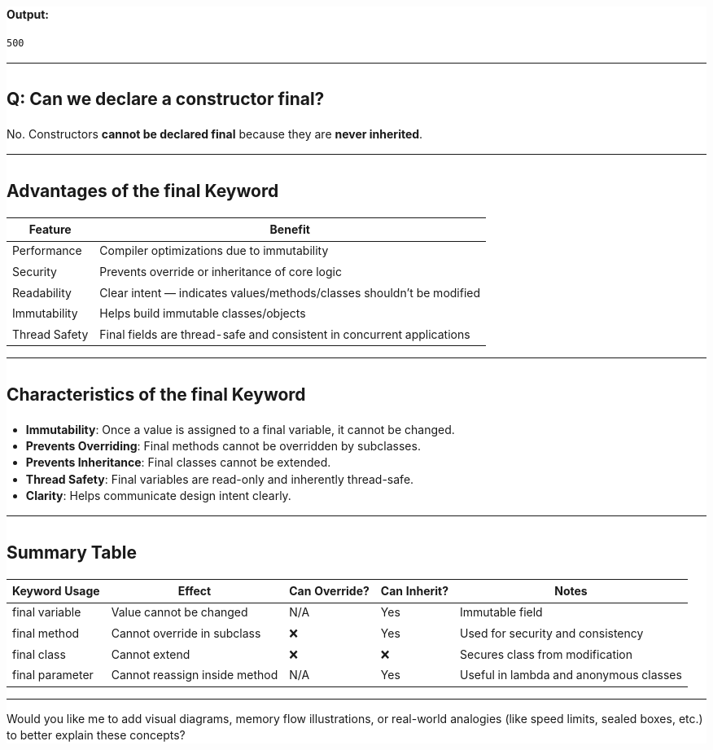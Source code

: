 **Output:**

```
500
```

---

## Q: Can we declare a constructor final?

No. Constructors **cannot be declared final** because they are **never inherited**.

---

## Advantages of the final Keyword

| Feature       | Benefit                                                                |
| ------------- | ---------------------------------------------------------------------- |
| Performance   | Compiler optimizations due to immutability                             |
| Security      | Prevents override or inheritance of core logic                         |
| Readability   | Clear intent — indicates values/methods/classes shouldn’t be modified  |
| Immutability  | Helps build immutable classes/objects                                  |
| Thread Safety | Final fields are thread-safe and consistent in concurrent applications |

---

## Characteristics of the final Keyword

* **Immutability**: Once a value is assigned to a final variable, it cannot be changed.
* **Prevents Overriding**: Final methods cannot be overridden by subclasses.
* **Prevents Inheritance**: Final classes cannot be extended.
* **Thread Safety**: Final variables are read-only and inherently thread-safe.
* **Clarity**: Helps communicate design intent clearly.

---

## Summary Table

| Keyword Usage   | Effect                        | Can Override? | Can Inherit? | Notes                                  |
| --------------- | ----------------------------- | ------------- | ------------ | -------------------------------------- |
| final variable  | Value cannot be changed       | N/A           | Yes          | Immutable field                        |
| final method    | Cannot override in subclass   | ❌             | Yes          | Used for security and consistency      |
| final class     | Cannot extend                 | ❌             | ❌            | Secures class from modification        |
| final parameter | Cannot reassign inside method | N/A           | Yes          | Useful in lambda and anonymous classes |

---

Would you like me to add visual diagrams, memory flow illustrations, or real-world analogies (like speed limits, sealed boxes, etc.) to better explain these concepts?
